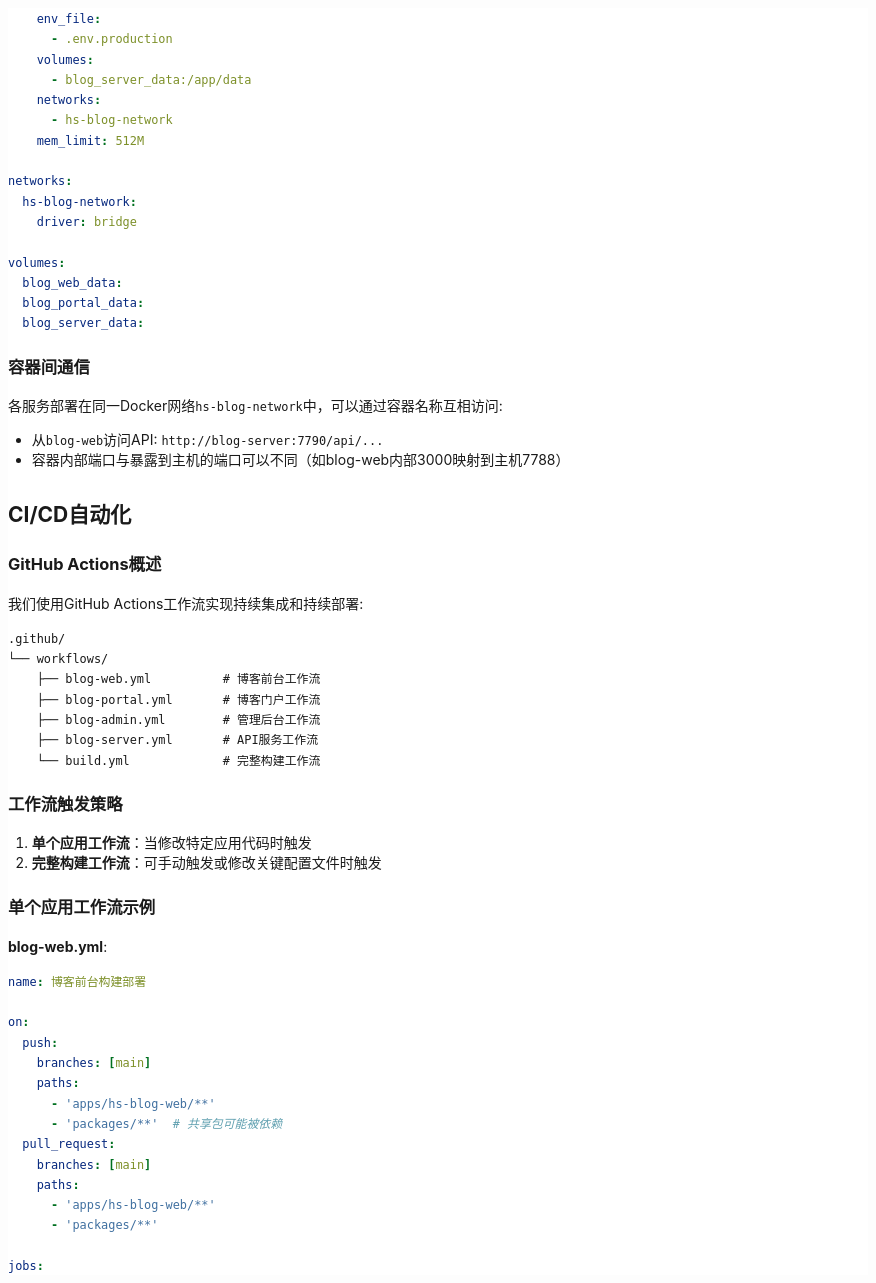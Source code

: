 ```yaml
    env_file:
      - .env.production
    volumes:
      - blog_server_data:/app/data
    networks:
      - hs-blog-network
    mem_limit: 512M

networks:
  hs-blog-network:
    driver: bridge

volumes:
  blog_web_data:
  blog_portal_data:
  blog_server_data:
```

### 容器间通信

各服务部署在同一Docker网络`hs-blog-network`中，可以通过容器名称互相访问:

- 从`blog-web`访问API: `http://blog-server:7790/api/...`
- 容器内部端口与暴露到主机的端口可以不同（如blog-web内部3000映射到主机7788）

## CI/CD自动化

### GitHub Actions概述

我们使用GitHub Actions工作流实现持续集成和持续部署:

```
.github/
└── workflows/
    ├── blog-web.yml          # 博客前台工作流
    ├── blog-portal.yml       # 博客门户工作流
    ├── blog-admin.yml        # 管理后台工作流
    ├── blog-server.yml       # API服务工作流
    └── build.yml             # 完整构建工作流
```

### 工作流触发策略

1. **单个应用工作流**：当修改特定应用代码时触发
2. **完整构建工作流**：可手动触发或修改关键配置文件时触发

### 单个应用工作流示例

**blog-web.yml**:
```yaml
name: 博客前台构建部署

on:
  push:
    branches: [main]
    paths:
      - 'apps/hs-blog-web/**'
      - 'packages/**'  # 共享包可能被依赖
  pull_request:
    branches: [main]
    paths:
      - 'apps/hs-blog-web/**'
      - 'packages/**'

jobs:
```
